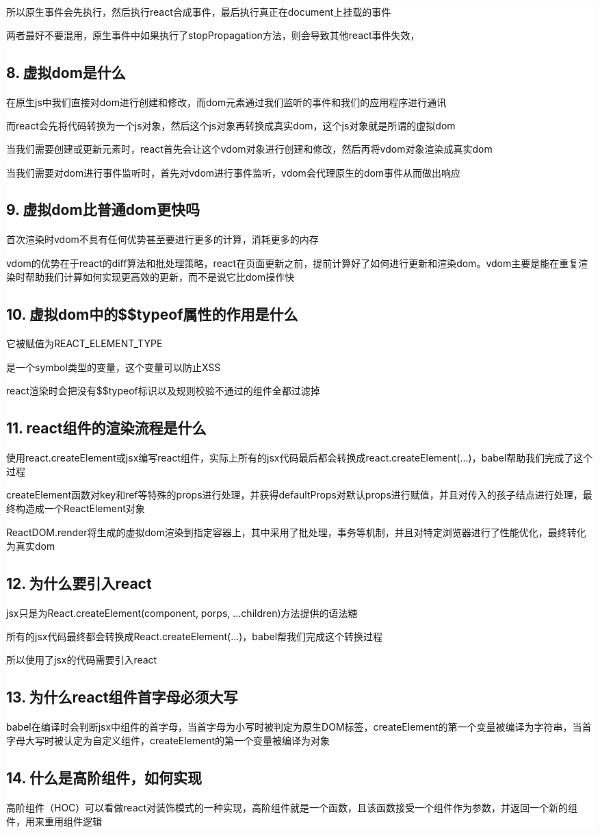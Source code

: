 所以原生事件会先执行，然后执行react合成事件，最后执行真正在document上挂载的事件

两者最好不要混用，原生事件中如果执行了stopPropagation方法，则会导致其他react事件失效，

## 8. 虚拟dom是什么

在原生js中我们直接对dom进行创建和修改，而dom元素通过我们监听的事件和我们的应用程序进行通讯

而react会先将代码转换为一个js对象，然后这个js对象再转换成真实dom，这个js对象就是所谓的虚拟dom

当我们需要创建或更新元素时，react首先会让这个vdom对象进行创建和修改，然后再将vdom对象渲染成真实dom

当我们需要对dom进行事件监听时，首先对vdom进行事件监听，vdom会代理原生的dom事件从而做出响应

## 9. 虚拟dom比普通dom更快吗

首次渲染时vdom不具有任何优势甚至要进行更多的计算，消耗更多的内存

vdom的优势在于react的diff算法和批处理策略，react在页面更新之前，提前计算好了如何进行更新和渲染dom。vdom主要是能在重复渲染时帮助我们计算如何实现更高效的更新，而不是说它比dom操作快

## 10. 虚拟dom中的$$typeof属性的作用是什么

它被赋值为REACT_ELEMENT_TYPE

是一个symbol类型的变量，这个变量可以防止XSS

react渲染时会把没有$$typeof标识以及规则校验不通过的组件全都过滤掉

## 11. react组件的渲染流程是什么

使用react.createElement或jsx编写react组件，实际上所有的jsx代码最后都会转换成react.createElement(...)，babel帮助我们完成了这个过程

createElement函数对key和ref等特殊的props进行处理，并获得defaultProps对默认props进行赋值，并且对传入的孩子结点进行处理，最终构造成一个ReactElement对象

ReactDOM.render将生成的虚拟dom渲染到指定容器上，其中采用了批处理，事务等机制，并且对特定浏览器进行了性能优化，最终转化为真实dom

## 12. 为什么要引入react

jsx只是为React.createElement(component, porps, ...children)方法提供的语法糖

所有的jsx代码最终都会转换成React.createElement(...)，babel帮我们完成这个转换过程

所以使用了jsx的代码需要引入react

## 13. 为什么react组件首字母必须大写

babel在编译时会判断jsx中组件的首字母，当首字母为小写时被判定为原生DOM标签，createElement的第一个变量被编译为字符串，当首字母大写时被认定为自定义组件，createElement的第一个变量被编译为对象

## 14. 什么是高阶组件，如何实现

高阶组件（HOC）可以看做react对装饰模式的一种实现，高阶组件就是一个函数，且该函数接受一个组件作为参数，并返回一个新的组件，用来重用组件逻辑
